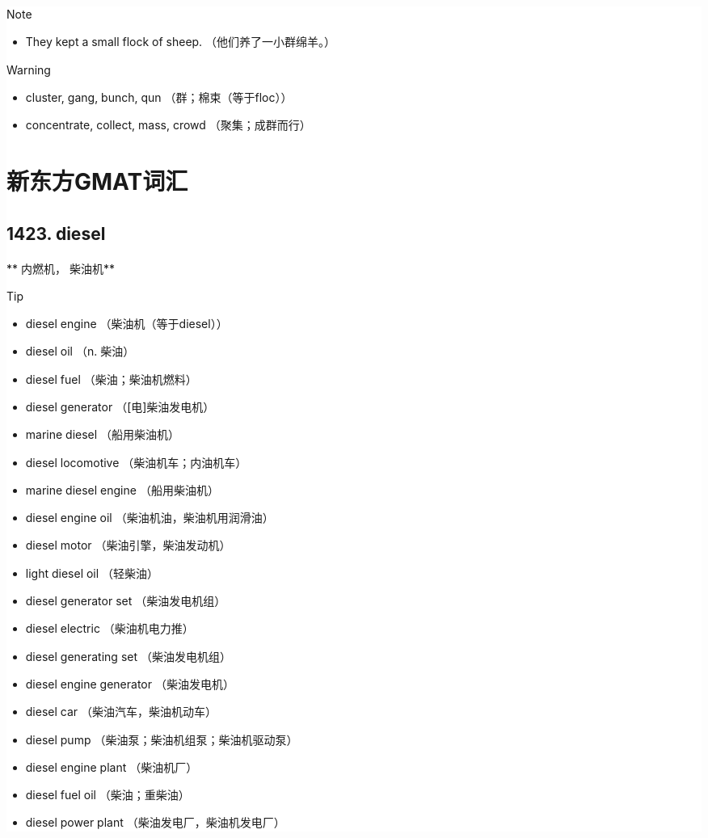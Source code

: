 > [!NOTE]
>
> - They kept a small flock of sheep. （他们养了一小群绵羊。）
>

> [!WARNING]
>
> - cluster, gang, bunch, qun （群；棉束（等于floc））
>
> - concentrate, collect, mass, crowd （聚集；成群而行）
>

# 新东方GMAT词汇

## 1423. diesel

** 内燃机， 柴油机**

> [!TIP]
>
> - diesel engine （柴油机（等于diesel））
>
> - diesel oil （n. 柴油）
>
> - diesel fuel （柴油；柴油机燃料）
>
> - diesel generator （[电]柴油发电机）
>
> - marine diesel （船用柴油机）
>
> - diesel locomotive （柴油机车；内油机车）
>
> - marine diesel engine （船用柴油机）
>
> - diesel engine oil （柴油机油，柴油机用润滑油）
>
> - diesel motor （柴油引擎，柴油发动机）
>
> - light diesel oil （轻柴油）
>
> - diesel generator set （柴油发电机组）
>
> - diesel electric （柴油机电力推）
>
> - diesel generating set （柴油发电机组）
>
> - diesel engine generator （柴油发电机）
>
> - diesel car （柴油汽车，柴油机动车）
>
> - diesel pump （柴油泵；柴油机组泵；柴油机驱动泵）
>
> - diesel engine plant （柴油机厂）
>
> - diesel fuel oil （柴油；重柴油）
>
> - diesel power plant （柴油发电厂，柴油机发电厂）
>
